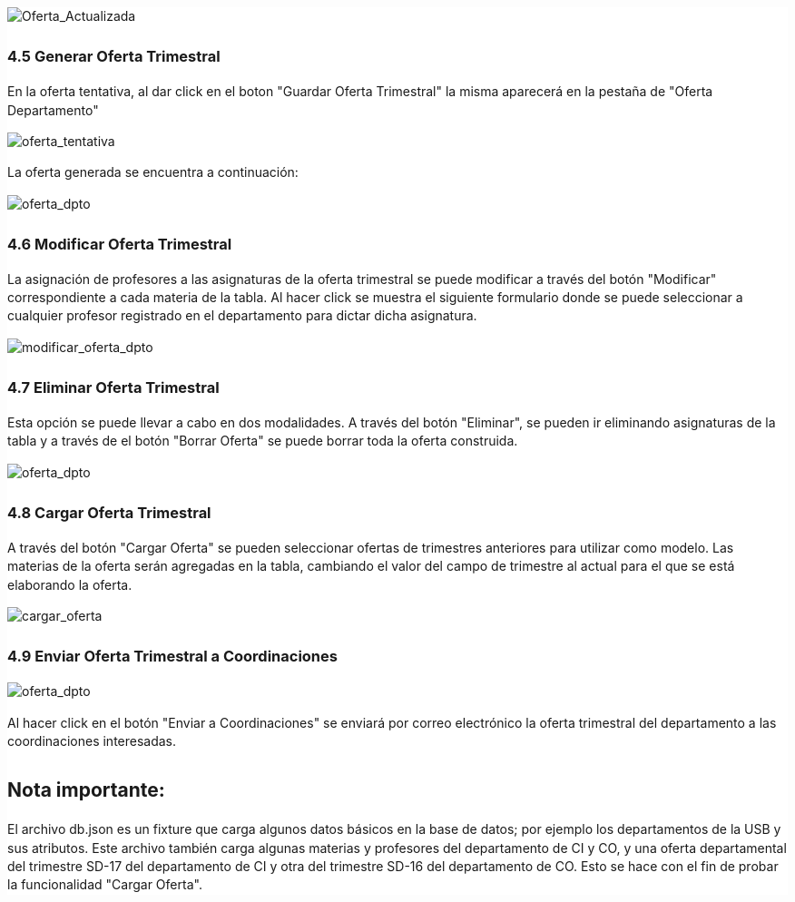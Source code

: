 ![Oferta_Actualizada](https://github.com/cocococosti/IngSoft1-DeltaDev/blob/master/docs/imagenes/actualizar_oferta.png "Oferta actualizada")

### 4.5 Generar Oferta Trimestral

En la oferta tentativa, al dar click en el boton "Guardar Oferta Trimestral" la misma aparecerá en la pestaña de "Oferta Departamento"

![oferta_tentativa](https://github.com/cocococosti/IngSoft1-DeltaDev/blob/master/docs/imagenes/tabla_tentativa.png "Oferta tentativa")

La oferta generada se encuentra a continuación:

![oferta_dpto](https://github.com/cocococosti/IngSoft1-DeltaDev/blob/master/docs/imagenes/tabla_oferta_dpto.png "Oferta dpto")

### 4.6 Modificar Oferta Trimestral

La asignación de profesores a las asignaturas de la oferta trimestral se puede modificar a través del botón "Modificar" correspondiente a cada materia de la tabla. Al hacer click se muestra el siguiente formulario donde se puede seleccionar a cualquier profesor registrado en el departamento para dictar dicha asignatura.

![modificar_oferta_dpto](https://github.com/cocococosti/IngSoft1-DeltaDev/blob/master/docs/imagenes/modificar_oferta_dpto.png "modificar Oferta dpto")

### 4.7 Eliminar Oferta Trimestral

Esta opción se puede llevar a cabo en dos modalidades. A través del botón "Eliminar", se pueden ir eliminando asignaturas de la tabla y a través de el botón "Borrar Oferta" se puede borrar toda la oferta construida.

![oferta_dpto](https://github.com/cocococosti/IngSoft1-DeltaDev/blob/master/docs/imagenes/tabla_oferta_dpto.png "Oferta dpto")

### 4.8 Cargar Oferta Trimestral 

A través del botón "Cargar Oferta" se pueden seleccionar ofertas de trimestres anteriores para utilizar como modelo. Las materias de la oferta serán agregadas en la tabla, cambiando el valor del campo de trimestre al actual para el que se está elaborando la oferta.

![cargar_oferta](https://github.com/cocococosti/IngSoft1-DeltaDev/blob/master/docs/imagenes/cargar_oferta.png "Cargar oferta")

### 4.9 Enviar Oferta Trimestral a Coordinaciones

![oferta_dpto](https://github.com/cocococosti/IngSoft1-DeltaDev/blob/master/docs/imagenes/tabla_oferta_dpto.png "Oferta dpto")

Al hacer click en el botón "Enviar a Coordinaciones" se enviará por correo electrónico la oferta trimestral del departamento a las coordinaciones interesadas.

## Nota importante:

El archivo db.json es un fixture que carga algunos datos básicos en la base de datos; por ejemplo los departamentos de la USB y sus atributos. Este archivo también carga algunas materias y profesores del departamento de CI y CO, y una oferta departamental del trimestre SD-17 del departamento de CI y otra del trimestre SD-16 del departamento de CO. Esto se hace con el fin de probar la funcionalidad "Cargar Oferta".
